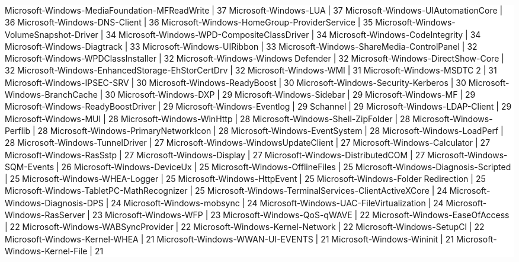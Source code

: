 Microsoft-Windows-MediaFoundation-MFReadWrite                        |  37
Microsoft-Windows-LUA                                                |  37
Microsoft-Windows-UIAutomationCore                                   |  36
Microsoft-Windows-DNS-Client                                         |  36
Microsoft-Windows-HomeGroup-ProviderService                          |  35
Microsoft-Windows-VolumeSnapshot-Driver                              |  34
Microsoft-Windows-WPD-CompositeClassDriver                           |  34
Microsoft-Windows-CodeIntegrity                                      |  34
Microsoft-Windows-Diagtrack                                          |  33
Microsoft-Windows-UIRibbon                                           |  33
Microsoft-Windows-ShareMedia-ControlPanel                            |  32
Microsoft-Windows-WPDClassInstaller                                  |  32
Microsoft-Windows-Windows Defender                                   |  32
Microsoft-Windows-DirectShow-Core                                    |  32
Microsoft-Windows-EnhancedStorage-EhStorCertDrv                      |  32
Microsoft-Windows-WMI                                                |  31
Microsoft-Windows-MSDTC 2                                            |  31
Microsoft-Windows-IPSEC-SRV                                          |  30
Microsoft-Windows-ReadyBoost                                         |  30
Microsoft-Windows-Security-Kerberos                                  |  30
Microsoft-Windows-BranchCache                                        |  30
Microsoft-Windows-DXP                                                |  29
Microsoft-Windows-Sidebar                                            |  29
Microsoft-Windows-MF                                                 |  29
Microsoft-Windows-ReadyBoostDriver                                   |  29
Microsoft-Windows-Eventlog                                           |  29
Schannel                                                             |  29
Microsoft-Windows-LDAP-Client                                        |  29
Microsoft-Windows-MUI                                                |  28
Microsoft-Windows-WinHttp                                            |  28
Microsoft-Windows-Shell-ZipFolder                                    |  28
Microsoft-Windows-Perflib                                            |  28
Microsoft-Windows-PrimaryNetworkIcon                                 |  28
Microsoft-Windows-EventSystem                                        |  28
Microsoft-Windows-LoadPerf                                           |  28
Microsoft-Windows-TunnelDriver                                       |  27
Microsoft-Windows-WindowsUpdateClient                                |  27
Microsoft-Windows-Calculator                                         |  27
Microsoft-Windows-RasSstp                                            |  27
Microsoft-Windows-Display                                            |  27
Microsoft-Windows-DistributedCOM                                     |  27
Microsoft-Windows-SQM-Events                                         |  26
Microsoft-Windows-DeviceUx                                           |  25
Microsoft-Windows-OfflineFiles                                       |  25
Microsoft-Windows-Diagnosis-Scripted                                 |  25
Microsoft-Windows-WHEA-Logger                                        |  25
Microsoft-Windows-HttpEvent                                          |  25
Microsoft-Windows-Folder Redirection                                 |  25
Microsoft-Windows-TabletPC-MathRecognizer                            |  25
Microsoft-Windows-TerminalServices-ClientActiveXCore                 |  24
Microsoft-Windows-Diagnosis-DPS                                      |  24
Microsoft-Windows-mobsync                                            |  24
Microsoft-Windows-UAC-FileVirtualization                             |  24
Microsoft-Windows-RasServer                                          |  23
Microsoft-Windows-WFP                                                |  23
Microsoft-Windows-QoS-qWAVE                                          |  22
Microsoft-Windows-EaseOfAccess                                       |  22
Microsoft-Windows-WABSyncProvider                                    |  22
Microsoft-Windows-Kernel-Network                                     |  22
Microsoft-Windows-SetupCl                                            |  22
Microsoft-Windows-Kernel-WHEA                                        |  21
Microsoft-Windows-WWAN-UI-EVENTS                                     |  21
Microsoft-Windows-Wininit                                            |  21
Microsoft-Windows-Kernel-File                                        |  21